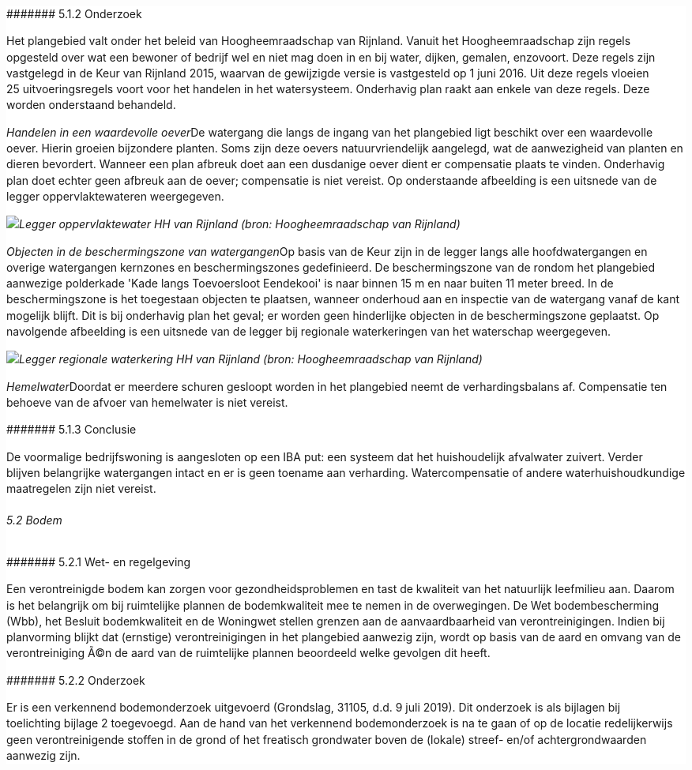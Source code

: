 ####### 5\.1\.2 Onderzoek

Het plangebied valt onder het beleid van Hoogheemraadschap van Rijnland. Vanuit het Hoogheemraadschap zijn regels opgesteld over wat een bewoner of bedrijf wel en niet mag doen in en bij water, dijken, gemalen, enzovoort. Deze regels zijn vastgelegd in de Keur van Rijnland 2015, waarvan de gewijzigde versie is vastgesteld op 1 juni 2016\. Uit deze regels vloeien 25 uitvoeringsregels voort voor het handelen in het watersysteem. Onderhavig plan raakt aan enkele van deze regels. Deze worden onderstaand behandeld.

*Handelen in een waardevolle oever*De watergang die langs de ingang van het plangebied ligt beschikt over een waardevolle oever. Hierin groeien bijzondere planten. Soms zijn deze oevers natuurvriendelijk aangelegd, wat de aanwezigheid van planten en dieren bevordert. Wanneer een plan afbreuk doet aan een dusdanige oever dient er compensatie plaats te vinden. Onderhavig plan doet echter geen afbreuk aan de oever; compensatie is niet vereist. Op onderstaande afbeelding is een uitsnede van de legger oppervlaktewateren weergegeven.

![](i_NL.IMRO.0394.WPGlgbbgnrd2ewijz-CO01_afbeelding19.jpg)*Legger oppervlaktewater HH van Rijnland (bron: Hoogheemraadschap van Rijnland)*

*Objecten in de beschermingszone van watergangen*Op basis van de Keur zijn in de legger langs alle hoofdwatergangen en overige watergangen kernzones en beschermingszones gedefinieerd. De beschermingszone van de rondom het plangebied aanwezige polderkade 'Kade langs Toevoersloot Eendekooi' is naar binnen 15 m en naar buiten 11 meter breed. In de beschermingszone is het toegestaan objecten te plaatsen, wanneer onderhoud aan en inspectie van de watergang vanaf de kant mogelijk blijft. Dit is bij onderhavig plan het geval; er worden geen hinderlijke objecten in de beschermingszone geplaatst. Op navolgende afbeelding is een uitsnede van de legger bij regionale waterkeringen van het waterschap weergegeven.

![](i_NL.IMRO.0394.WPGlgbbgnrd2ewijz-CO01_afbeelding20.jpg)*Legger regionale waterkering HH van Rijnland (bron: Hoogheemraadschap van Rijnland)*

*Hemelwater*Doordat er meerdere schuren gesloopt worden in het plangebied neemt de verhardingsbalans af. Compensatie ten behoeve van de afvoer van hemelwater is niet vereist.

####### 5\.1\.3 Conclusie

De voormalige bedrijfswoning is aangesloten op een IBA put: een systeem dat het huishoudelijk afvalwater zuivert. Verder blijven belangrijke watergangen intact en er is geen toename aan verharding. Watercompensatie of andere waterhuishoudkundige maatregelen zijn niet vereist.

###### 5\.2 Bodem

####### 5\.2\.1 Wet\- en regelgeving

Een verontreinigde bodem kan zorgen voor gezondheidsproblemen en tast de kwaliteit van het natuurlijk leefmilieu aan. Daarom is het belangrijk om bij ruimtelijke plannen de bodemkwaliteit mee te nemen in de overwegingen. De Wet bodembescherming (Wbb), het Besluit bodemkwaliteit en de Woningwet stellen grenzen aan de aanvaardbaarheid van verontreinigingen. Indien bij planvorming blijkt dat (ernstige) verontreinigingen in het plangebied aanwezig zijn, wordt op basis van de aard en omvang van de verontreiniging Ã©n de aard van de ruimtelijke plannen beoordeeld welke gevolgen dit heeft.

####### 5\.2\.2 Onderzoek

Er is een verkennend bodemonderzoek uitgevoerd (Grondslag, 31105, d.d. 9 juli 2019\). Dit onderzoek is als bijlagen bij toelichting bijlage 2 toegevoegd. Aan de hand van het verkennend bodemonderzoek is na te gaan of op de locatie redelijkerwijs geen verontreinigende stoffen in de grond of het freatisch grondwater boven de (lokale) streef\- en/of achtergrondwaarden aanwezig zijn.
